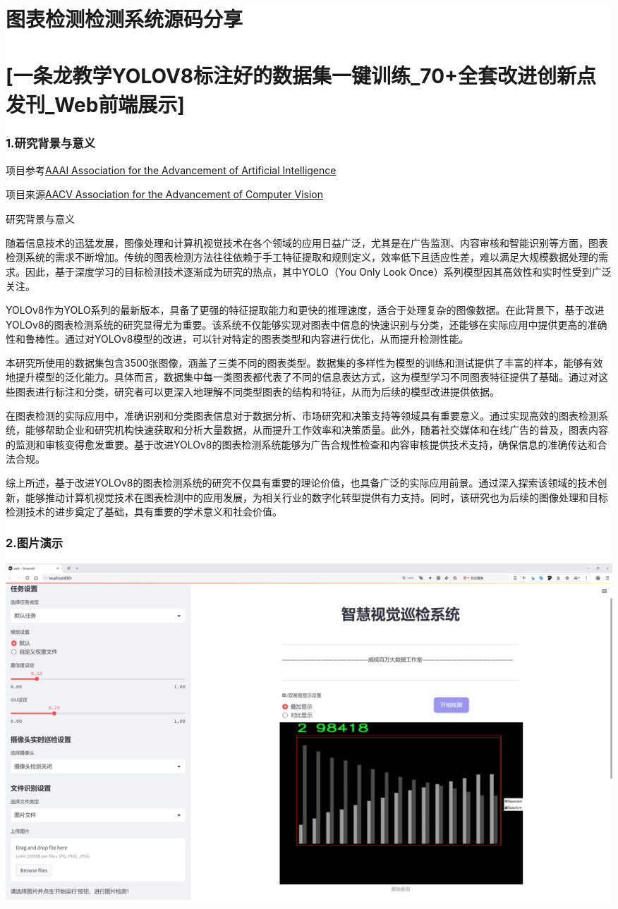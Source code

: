 # 图表检测检测系统源码分享
 # [一条龙教学YOLOV8标注好的数据集一键训练_70+全套改进创新点发刊_Web前端展示]

### 1.研究背景与意义

项目参考[AAAI Association for the Advancement of Artificial Intelligence](https://gitee.com/qunshansj/projects)

项目来源[AACV Association for the Advancement of Computer Vision](https://gitee.com/qunmasj/projects)

研究背景与意义

随着信息技术的迅猛发展，图像处理和计算机视觉技术在各个领域的应用日益广泛，尤其是在广告监测、内容审核和智能识别等方面，图表检测系统的需求不断增加。传统的图表检测方法往往依赖于手工特征提取和规则定义，效率低下且适应性差，难以满足大规模数据处理的需求。因此，基于深度学习的目标检测技术逐渐成为研究的热点，其中YOLO（You Only Look Once）系列模型因其高效性和实时性受到广泛关注。

YOLOv8作为YOLO系列的最新版本，具备了更强的特征提取能力和更快的推理速度，适合于处理复杂的图像数据。在此背景下，基于改进YOLOv8的图表检测系统的研究显得尤为重要。该系统不仅能够实现对图表中信息的快速识别与分类，还能够在实际应用中提供更高的准确性和鲁棒性。通过对YOLOv8模型的改进，可以针对特定的图表类型和内容进行优化，从而提升检测性能。

本研究所使用的数据集包含3500张图像，涵盖了三类不同的图表类型。数据集的多样性为模型的训练和测试提供了丰富的样本，能够有效地提升模型的泛化能力。具体而言，数据集中每一类图表都代表了不同的信息表达方式，这为模型学习不同图表特征提供了基础。通过对这些图表进行标注和分类，研究者可以更深入地理解不同类型图表的结构和特征，从而为后续的模型改进提供依据。

在图表检测的实际应用中，准确识别和分类图表信息对于数据分析、市场研究和决策支持等领域具有重要意义。通过实现高效的图表检测系统，能够帮助企业和研究机构快速获取和分析大量数据，从而提升工作效率和决策质量。此外，随着社交媒体和在线广告的普及，图表内容的监测和审核变得愈发重要。基于改进YOLOv8的图表检测系统能够为广告合规性检查和内容审核提供技术支持，确保信息的准确传达和合法合规。

综上所述，基于改进YOLOv8的图表检测系统的研究不仅具有重要的理论价值，也具备广泛的实际应用前景。通过深入探索该领域的技术创新，能够推动计算机视觉技术在图表检测中的应用发展，为相关行业的数字化转型提供有力支持。同时，该研究也为后续的图像处理和目标检测技术的进步奠定了基础，具有重要的学术意义和社会价值。

### 2.图片演示

![1.png](1.png)
